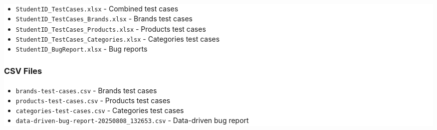 - `StudentID_TestCases.xlsx` - Combined test cases
- `StudentID_TestCases_Brands.xlsx` - Brands test cases
- `StudentID_TestCases_Products.xlsx` - Products test cases
- `StudentID_TestCases_Categories.xlsx` - Categories test cases
- `StudentID_BugReport.xlsx` - Bug reports

### CSV Files

- `brands-test-cases.csv` - Brands test cases
- `products-test-cases.csv` - Products test cases
- `categories-test-cases.csv` - Categories test cases
- `data-driven-bug-report-20250808_132653.csv` - Data-driven bug report

